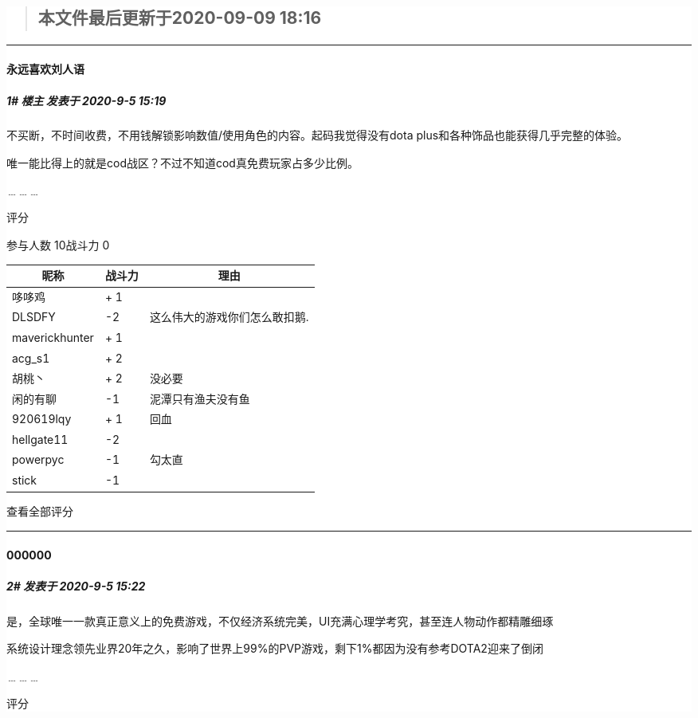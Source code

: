 > ## **本文件最后更新于2020-09-09 18:16** 


-----

####  永远喜欢刘人语  
##### 1#       楼主       发表于 2020-9-5 15:19


不买断，不时间收费，不用钱解锁影响数值/使用角色的内容。起码我觉得没有dota plus和各种饰品也能获得几乎完整的体验。

唯一能比得上的就是cod战区？不过不知道cod真免费玩家占多少比例。


﹍﹍﹍

评分


 参与人数 10战斗力 0

|昵称|战斗力|理由|
|----|---|---|
| 哆哆鸡| + 1||
| DLSDFY|-2|这么伟大的游戏你们怎么敢扣鹅.|
| maverickhunter| + 1||
| acg_s1| + 2||
| 胡桃丶| + 2|没必要|
| 闲的有聊|-1|泥潭只有渔夫没有鱼|
| 920619lqy| + 1|回血|
| hellgate11|-2||
| powerpyc|-1|勾太直|
| stick|-1||


查看全部评分


-----

####  000000  
##### 2#       发表于 2020-9-5 15:22


是，全球唯一一款真正意义上的免费游戏，不仅经济系统完美，UI充满心理学考究，甚至连人物动作都精雕细琢


系统设计理念领先业界20年之久，影响了世界上99%的PVP游戏，剩下1%都因为没有参考DOTA2迎来了倒闭


﹍﹍﹍

评分
